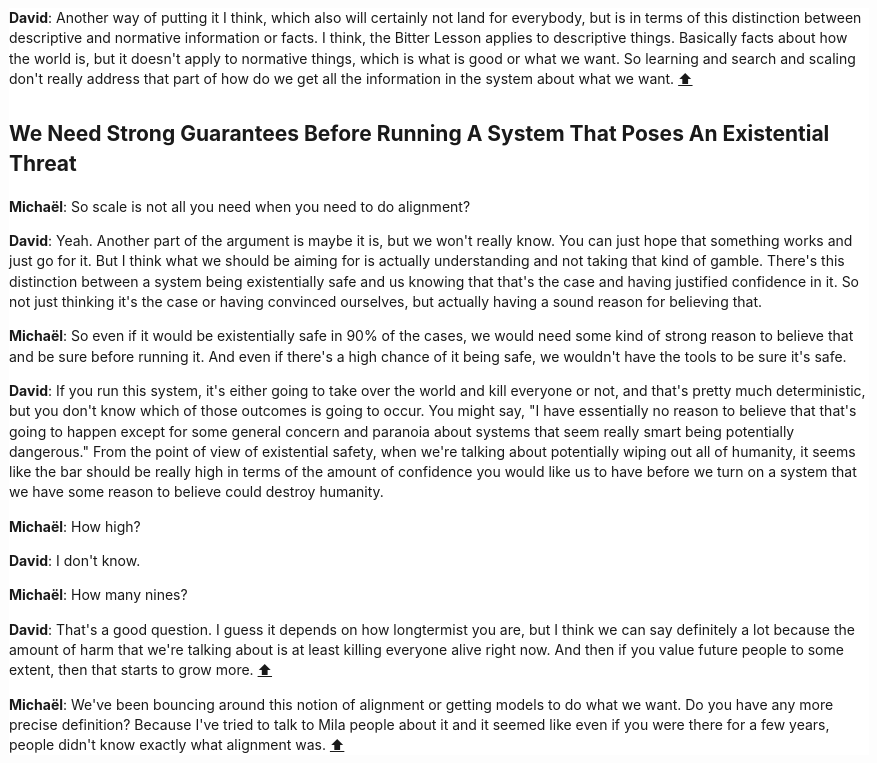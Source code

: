**David**:
Another way of putting it I think, which also will certainly not land for everybody, but is in terms of this distinction between descriptive and normative information or facts. I think, the Bitter Lesson applies to descriptive things. Basically facts about how the world is, but it doesn't apply to normative things, which is what is good or what we want. So learning and search and scaling don't really address that part of how do we get all the information in the system about what we want. <a href="#outline">⬆</a>

## We Need Strong Guarantees Before Running A System That Poses An Existential Threat

**Michaël**:
So scale is not all you need when you need to do alignment?

**David**:
Yeah. Another part of the argument is maybe it is, but we won't really know. You can just hope that something works and just go for it. But I think what we should be aiming for is actually understanding and not taking that kind of gamble. There's this distinction between a system being existentially safe and us knowing that that's the case and having justified confidence in it. So not just thinking it's the case or having convinced ourselves, but actually having a sound reason for believing that.

**Michaël**:
So even if it would be existentially safe in 90% of the cases, we would need some kind of strong reason to believe that and be sure before running it. And even if there's a high chance of it being safe, we wouldn't have the tools to be sure it's safe.

**David**:
If you run this system, it's either going to take over the world and kill everyone or not, and that's pretty much deterministic, but you don't know which of those outcomes is going to occur. You might say, "I have essentially no reason to believe that that's going to happen except for some general concern and paranoia about systems that seem really smart being potentially dangerous." From the point of view of existential safety, when we're talking about potentially wiping out all of humanity, it seems like the bar should be really high in terms of the amount of confidence you would like us to have before we turn on a system that we have some reason to believe could destroy humanity.

**Michaël**:
How high?

**David**:
I don't know.

**Michaël**:
How many nines?

**David**:
That's a good question. I guess it depends on how longtermist you are, but I think we can say definitely a lot because the amount of harm that we're talking about is at least killing everyone alive right now. And then if you value future people to some extent, then that starts to grow more. <a href="#outline">⬆</a>

**Michaël**:
We've been bouncing around this notion of alignment or getting models to do what we want. Do you have any more precise definition? Because I've tried to talk to Mila people about it and it seemed like even if you were there for a few years, people didn't know exactly what alignment was. <a href="#outline">⬆</a>
